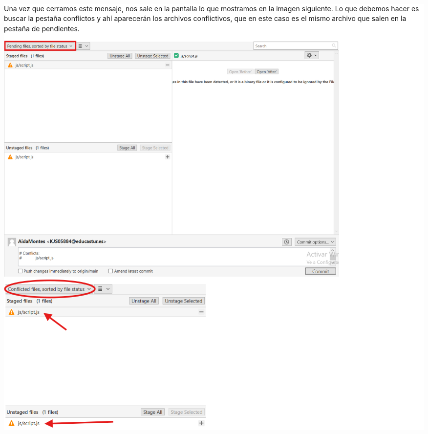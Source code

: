 Una vez que cerramos este mensaje, nos sale en la pantalla lo que mostramos en la imagen siguiente. Lo que debemos hacer es buscar la pestaña conflictos y ahí aparecerán los archivos conflictivos, que en este caso es el mismo archivo que salen en la pestaña de pendientes.

<img src="Actividad%20Evaluable%202%20-%20GIT%20-%20Aida%20Montes%20Cabello.assets/image-20250212235101525.png" alt="image-20250212235101525" style="zoom:67%;" />

<img src="Actividad%20Evaluable%202%20-%20GIT%20-%20Aida%20Montes%20Cabello.assets/image-20250212235205209.png" alt="image-20250212235205209" style="zoom:67%;" />
